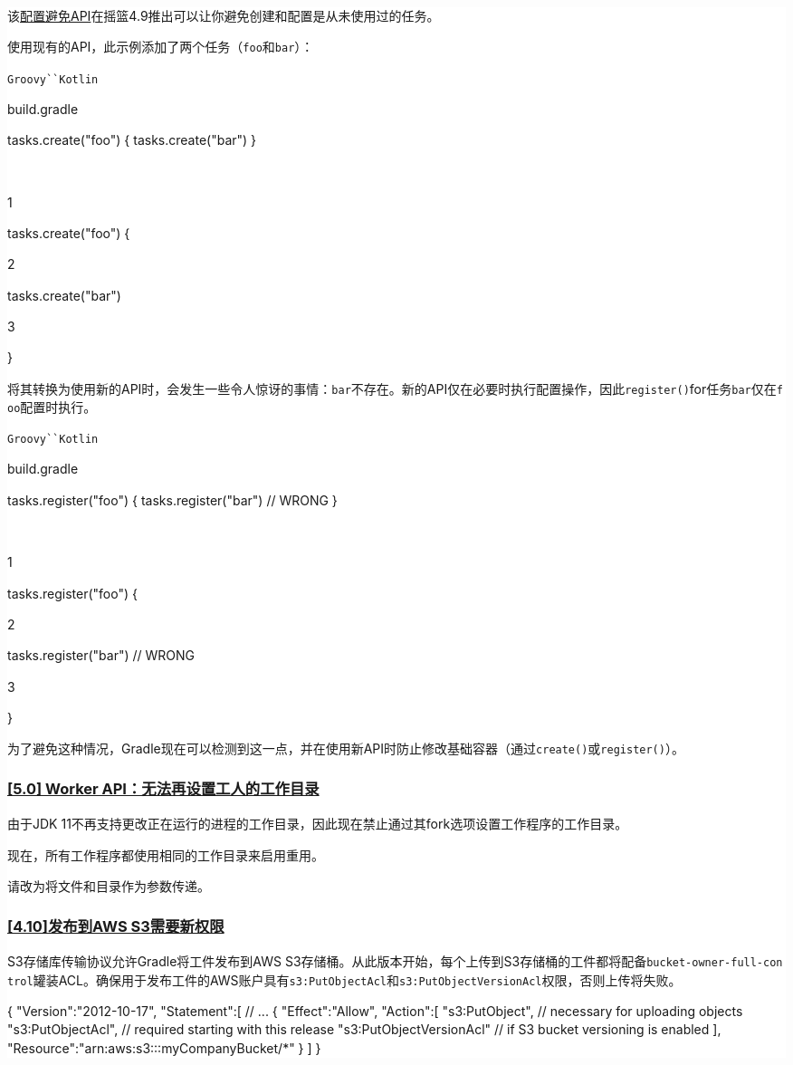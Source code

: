 该[配置避免API]()在摇篮4.9推出可以让你避免创建和配置是从未使用过的任务。

使用现有的API，此示例添加了两个任务（`foo`和`bar`）：

`Groovy``Kotlin`

build.gradle

tasks.create\("foo"\) \{ tasks.create\("bar"\) \}

 

1

tasks.create\("foo"\) \{

2

 tasks.create\("bar"\)

3

\}

将其转换为使用新的API时，会发生一些令人惊讶的事情：`bar`不存在。新的API仅在必要时执行配置操作，因此`register()`for任务`bar`仅在`foo`配置时执行。

`Groovy``Kotlin`

build.gradle

tasks.register\("foo"\) \{ tasks.register\("bar"\) // WRONG \}

 

1

tasks.register\("foo"\) \{

2

 tasks.register\("bar"\) // WRONG

3

\}

为了避免这种情况，Gradle现在可以检测到这一点，并在使用新API时防止修改基础容器（通过`create()`或`register()`）。

### [](#rel5.0:worker_api)[\[5.0\] Worker API：无法再设置工人的工作目录](#rel5.0:worker_api)

由于JDK 11不再支持更改正在运行的进程的工作目录，因此现在禁止通过其fork选项设置工作程序的工作目录。

现在，所有工作程序都使用相同的工作目录来启用重用。

请改为将文件和目录作为参数传递。

### [](#rel4.10:aws_s3_permissions)[\[4.10\]发布到AWS S3需要新权限](#rel4.10:aws_s3_permissions)

S3存储库传输协议允许Gradle将工件发布到AWS S3存储桶。从此版本开始，每个上传到S3存储桶的工件都将配备`bucket-owner-full-control`罐装ACL。确保用于发布工件的AWS账户具有`s3:PutObjectAcl`和`s3:PutObjectVersionAcl`权限，否则上传将失败。

\{ "Version":"2012-10-17", "Statement":\[ // ... \{ "Effect":"Allow", "Action":\[ "s3:PutObject", // necessary for uploading objects "s3:PutObjectAcl", // required starting with this release "s3:PutObjectVersionAcl" // if S3 bucket versioning is enabled \], "Resource":"arn:aws:s3:::myCompanyBucket/\*" \} \] \}
